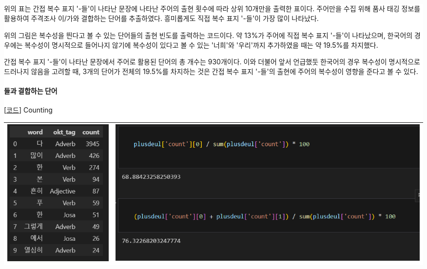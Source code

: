위의 표는 간접 복수 표지 '-들'이 나타난 문장에 나타난 주어의 출현 횟수에 따라 상위 10개만을 출력한 표이다. 주어만을 수집 위해 품사 태깅 정보를 활용하여 주격조사 이/가와 결합하는 단어를 추출하였다. 흥미롭게도 직접 복수 표지 '-들'이 가장 많이 나타났다. 

위의 그림은 복수성을 띈다고 볼 수 있는 단어들의 출현 빈도를 출력하는 코드이다. 약 13%가 주어에 직접 복수 표지 '-들'이 나타났으며, 한국어의 경우에는 복수성이 명시적으로 들어나지 않기에 복수성이 있다고 볼 수 있는 '너희'와 '우리'까지 추가하였을 때는 약 19.5%를 차지했다. 

간접 복수 표지 '-들'이 나타난 문장에서 주어로 활용된 단어의 총 개수는 930개이다. 이와 더불어 앞서 언급했둣 한국어의 경우 복수성이 명시적으로 드러나지 않음을 고려할 때, 3개의 단어가 전체의 19.5%를 차지하는 것은 간접 복수 표지 '-들'의 출현에 주어의 복수성이 영향을 준다고 볼 수 있다.

#### 들과 결합하는 단어
[[코드](../project.ipynb)] Counting

![](../image/plusdeul.png)|![](../image/dadeul.png)
---|---|
